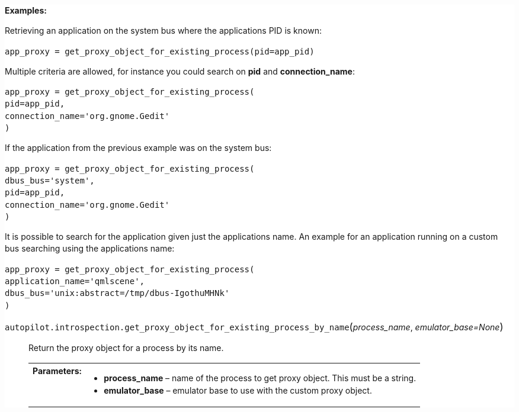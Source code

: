 </td>
</tr>
</tbody>
</table>
<p><strong>Examples:</strong></p>
<p>Retrieving an application on the system bus where the applications PID is
known:</p>
<pre><span class="n">app_proxy</span> <span class="o">=</span> <span class="n">get_proxy_object_for_existing_process</span><span class="p">(</span><span class="n">pid</span><span class="o">=</span><span class="n">app_pid</span><span class="p">)</span>
</pre>
<p>Multiple criteria are allowed, for instance you could search on <strong>pid</strong>
and <strong>connection_name</strong>:</p>
<pre><span class="n">app_proxy</span> <span class="o">=</span> <span class="n">get_proxy_object_for_existing_process</span><span class="p">(</span>
<span class="n">pid</span><span class="o">=</span><span class="n">app_pid</span><span class="p">,</span>
<span class="n">connection_name</span><span class="o">=</span><span class="s">&#39;org.gnome.Gedit&#39;</span>
<span class="p">)</span>
</pre>
<p>If the application from the previous example was on the system bus:</p>
<pre><span class="n">app_proxy</span> <span class="o">=</span> <span class="n">get_proxy_object_for_existing_process</span><span class="p">(</span>
<span class="n">dbus_bus</span><span class="o">=</span><span class="s">&#39;system&#39;</span><span class="p">,</span>
<span class="n">pid</span><span class="o">=</span><span class="n">app_pid</span><span class="p">,</span>
<span class="n">connection_name</span><span class="o">=</span><span class="s">&#39;org.gnome.Gedit&#39;</span>
<span class="p">)</span>
</pre>
<p>It is possible to search for the application given just the applications
name.
An example for an application running on a custom bus searching using the
applications name:</p>
<pre><span class="n">app_proxy</span> <span class="o">=</span> <span class="n">get_proxy_object_for_existing_process</span><span class="p">(</span>
<span class="n">application_name</span><span class="o">=</span><span class="s">&#39;qmlscene&#39;</span><span class="p">,</span>
<span class="n">dbus_bus</span><span class="o">=</span><span class="s">&#39;unix:abstract=/tmp/dbus-IgothuMHNk&#39;</span>
<span class="p">)</span>
</pre>
</dd></dl>
<dl class="function">
<dt id="autopilot.introspection.get_proxy_object_for_existing_process_by_name">
<tt class="descclassname">autopilot.introspection.</tt><tt class="descname">get_proxy_object_for_existing_process_by_name</tt><big>(</big><em>process_name</em>, <em>emulator_base=None</em><big>)</big><a class="headerlink" href="#autopilot.introspection.get_proxy_object_for_existing_process_by_name" title="Permalink to this definition"></a></dt>
<dd><p>Return the proxy object for a process by its name.</p>
<table class="docutils field-list" frame="void" rules="none">
<col class="field-name" />
<col class="field-body" />
<tbody valign="top">
<tr class="field-odd field"><th class="field-name">Parameters:</th><td class="field-body"><ul class="first simple">
<li><strong>process_name</strong> &#8211; name of the process to get proxy object.
This must be a string.</li>
<li><strong>emulator_base</strong> &#8211; emulator base to use with the custom proxy object.</li>
</ul>
</td>
</tr>